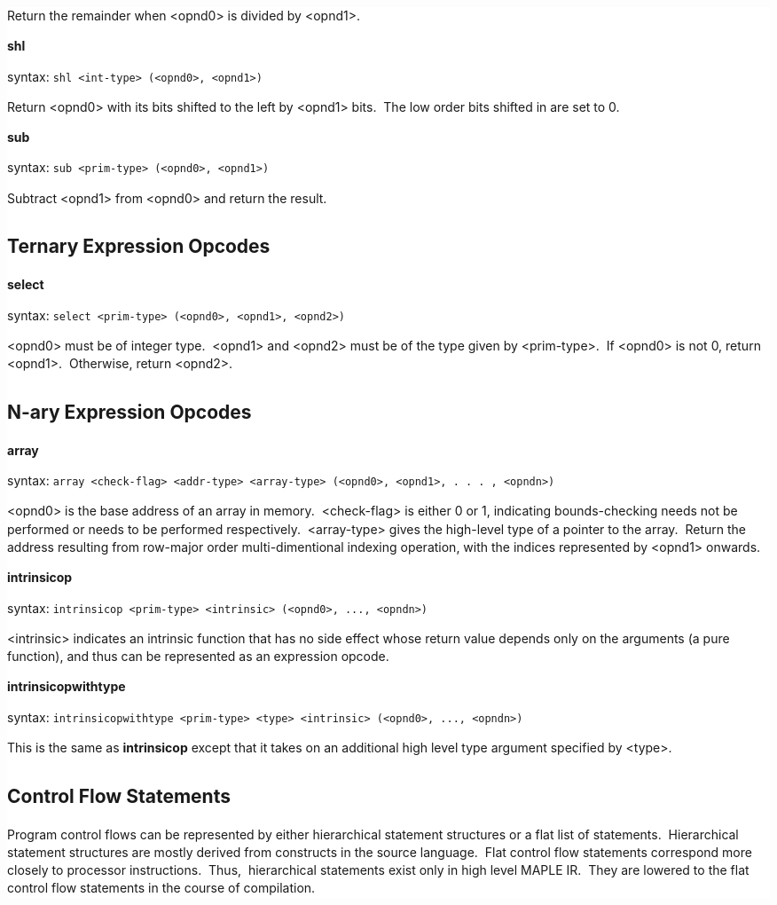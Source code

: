 Return the remainder when \<opnd0\> is divided by \<opnd1\>.

**shl**

syntax: `shl <int-type> (<opnd0>, <opnd1>)`

Return \<opnd0\> with its bits shifted to the left by \<opnd1\> bits.  The low order bits shifted in are set to 0. 

**sub**

syntax: `sub <prim-type> (<opnd0>, <opnd1>)`

Subtract \<opnd1\> from \<opnd0\> and return the result.

## Ternary Expression Opcodes

**select**

syntax: `select <prim-type> (<opnd0>, <opnd1>, <opnd2>)`

\<opnd0\> must be of integer type.  \<opnd1\> and \<opnd2\> must be of the type given by \<prim-type\>.  If \<opnd0\> is not 0, return \<opnd1\>.  Otherwise,
return \<opnd2\>.

## N-ary Expression Opcodes

**array**

syntax: `array <check-flag> <addr-type> <array-type> (<opnd0>, <opnd1>, . . . , <opndn>)`

\<opnd0\> is the base address of an array in memory.  \<check-flag\> is either 0 or 1, indicating bounds-checking needs not be performed or needs to be performed respectively.  \<array-type\> gives the high-level type of a pointer to the array.  Return the address resulting from row-major order multi-dimentional indexing operation, with the indices represented by \<opnd1\> onwards.

**intrinsicop**

syntax: `intrinsicop <prim-type> <intrinsic> (<opnd0>, ..., <opndn>)`

\<intrinsic\> indicates an intrinsic function that has no side effect whose return value depends only on the arguments (a pure function), and thus can be represented as an expression opcode.

**intrinsicopwithtype**

syntax: `intrinsicopwithtype <prim-type> <type> <intrinsic> (<opnd0>, ..., <opndn>)`

This is the same as **intrinsicop** except that it takes on an additional high level type argument specified by \<type\>.

## Control Flow Statements

Program control flows can be represented by either hierarchical statement structures or a flat list of statements.  Hierarchical statement structures are mostly derived from constructs in the source language.  Flat control flow statements correspond more closely to processor instructions.  Thus,  hierarchical statements exist only in high level MAPLE IR.  They are lowered to the flat control flow statements in the course of compilation.
